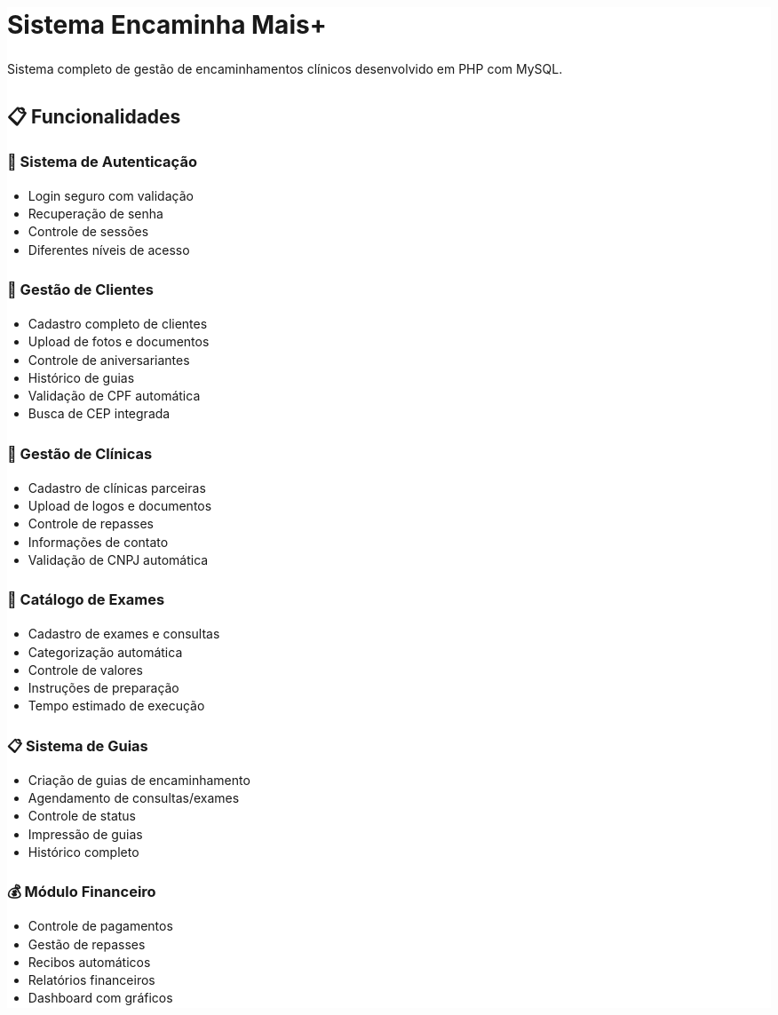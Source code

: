 # Sistema Encaminha Mais+

Sistema completo de gestão de encaminhamentos clínicos desenvolvido em PHP com MySQL.

## 📋 Funcionalidades

### 🔐 Sistema de Autenticação
- Login seguro com validação
- Recuperação de senha
- Controle de sessões
- Diferentes níveis de acesso

### 👥 Gestão de Clientes
- Cadastro completo de clientes
- Upload de fotos e documentos
- Controle de aniversariantes
- Histórico de guias
- Validação de CPF automática
- Busca de CEP integrada

### 🏥 Gestão de Clínicas
- Cadastro de clínicas parceiras
- Upload de logos e documentos
- Controle de repasses
- Informações de contato
- Validação de CNPJ automática

### 🔬 Catálogo de Exames
- Cadastro de exames e consultas
- Categorização automática
- Controle de valores
- Instruções de preparação
- Tempo estimado de execução

### 📋 Sistema de Guias
- Criação de guias de encaminhamento
- Agendamento de consultas/exames
- Controle de status
- Impressão de guias
- Histórico completo

### 💰 Módulo Financeiro
- Controle de pagamentos
- Gestão de repasses
- Recibos automáticos
- Relatórios financeiros
- Dashboard com gráficos
